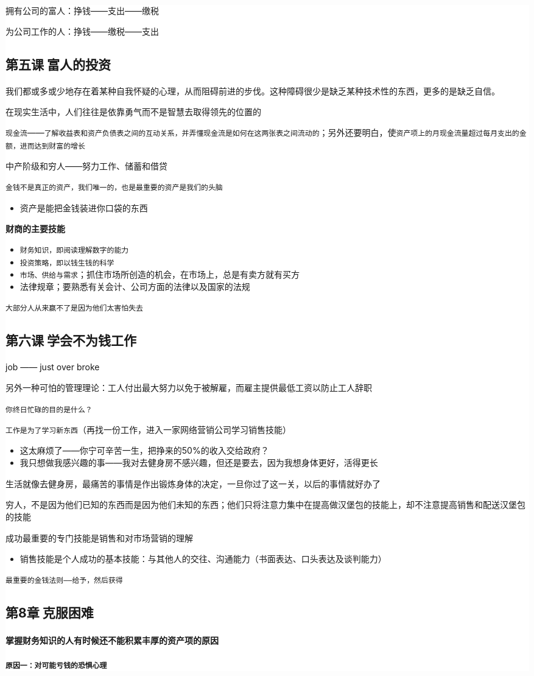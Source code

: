 拥有公司的富人：挣钱——支出——缴税

为公司工作的人：挣钱——缴税——支出



## 第五课 富人的投资

我们都或多或少地存在着某种自我怀疑的心理，从而阻碍前进的步伐。这种障碍很少是缺乏某种技术性的东西，更多的是缺乏自信。

在现实生活中，人们往往是依靠勇气而不是智慧去取得领先的位置的

`现金流`——`了解收益表和资产负债表之间的互动关系，并弄懂现金流是如何在这两张表之间流动的`；另外还要明白，使`资产项上的月现金流量超过每月支出的金额，进而达到财富的增长`

中产阶级和穷人——努力工作、储蓄和借贷

`金钱不是真正的资产，我们唯一的，也是最重要的资产是我们的头脑`

* 资产是能把金钱装进你口袋的东西

**财商的主要技能**

* `财务知识，即阅读理解数字的能力`
* `投资策略，即以钱生钱的科学`
* `市场、供给与需求`；抓住市场所创造的机会，在市场上，总是有卖方就有买方
* 法律规章；要熟悉有关会计、公司方面的法律以及国家的法规

`大部分人从来赢不了是因为他们太害怕失去`



## 第六课 学会不为钱工作

job —— just over broke

另外一种可怕的管理理论：工人付出最大努力以免于被解雇，而雇主提供最低工资以防止工人辞职

`你终日忙碌的目的是什么？`

`工作是为了学习新东西`（再找一份工作，进入一家网络营销公司学习销售技能）
* 这太麻烦了——你宁可辛苦一生，把挣来的50%的收入交给政府？
* 我只想做我感兴趣的事——我对去健身房不感兴趣，但还是要去，因为我想身体更好，活得更长

生活就像去健身房，最痛苦的事情是作出锻炼身体的决定，一旦你过了这一关，以后的事情就好办了

穷人，不是因为他们已知的东西而是因为他们未知的东西；他们只将注意力集中在提高做汉堡包的技能上，却不注意提高销售和配送汉堡包的技能

成功最重要的专门技能是销售和对市场营销的理解
* 销售技能是个人成功的基本技能：与其他人的交往、沟通能力（书面表达、口头表达及谈判能力）

`最重要的金钱法则——给予，然后获得`



## 第8章 克服困难

#### 掌握财务知识的人有时候还不能积累丰厚的资产项的原因

#### `原因一：对可能亏钱的恐惧心理`
